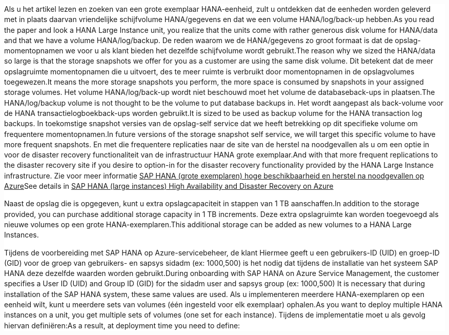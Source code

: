 <span data-ttu-id="d6ef3-216">Als u het artikel lezen en zoeken van een grote exemplaar HANA-eenheid, zult u ontdekken dat de eenheden worden geleverd met in plaats daarvan vriendelijke schijfvolume HANA/gegevens en dat we een volume HANA/log/back-up hebben.</span><span class="sxs-lookup"><span data-stu-id="d6ef3-216">As you read the paper and look a HANA Large Instance unit, you realize that the units come with rather generous disk volume for HANA/data and that we have a volume HANA/log/backup.</span></span> <span data-ttu-id="d6ef3-217">De reden waarom we de HANA/gegevens zo groot formaat is dat de opslag-momentopnamen we voor u als klant bieden het dezelfde schijfvolume wordt gebruikt.</span><span class="sxs-lookup"><span data-stu-id="d6ef3-217">The reason why we sized the HANA/data so large is that the storage snapshots we offer for you as a customer are using the same disk volume.</span></span> <span data-ttu-id="d6ef3-218">Dit betekent dat de meer opslagruimte momentopnamen die u uitvoert, des te meer ruimte is verbruikt door momentopnamen in de opslagvolumes toegewezen.</span><span class="sxs-lookup"><span data-stu-id="d6ef3-218">It means the more storage snapshots you perform, the more space is consumed by snapshots in your assigned storage volumes.</span></span> <span data-ttu-id="d6ef3-219">Het volume HANA/log/back-up wordt niet beschouwd moet het volume de databaseback-ups in plaatsen.</span><span class="sxs-lookup"><span data-stu-id="d6ef3-219">The HANA/log/backup volume is not thought to be the volume to put database backups in.</span></span> <span data-ttu-id="d6ef3-220">Het wordt aangepast als back-volume voor de HANA transactielogboekback-ups worden gebruikt.</span><span class="sxs-lookup"><span data-stu-id="d6ef3-220">It is sized to be used as backup volume for the HANA transaction log backups.</span></span> <span data-ttu-id="d6ef3-221">In toekomstige snapshot versies van de opslag-self service dat we heeft betrekking op dit specifieke volume om frequentere momentopnamen.</span><span class="sxs-lookup"><span data-stu-id="d6ef3-221">In future versions of the storage snapshot self service, we will target this specific volume to have more frequent snapshots.</span></span> <span data-ttu-id="d6ef3-222">En met die frequentere replicaties naar de site van de herstel na noodgevallen als u om een optie in voor de disaster recovery functionaliteit van de infrastructuur HANA grote exemplaar.</span><span class="sxs-lookup"><span data-stu-id="d6ef3-222">And with that more frequent replications to the disaster recovery site if you desire to option-in for the disaster recovery functionality provided by the HANA Large Instance infrastructure.</span></span> <span data-ttu-id="d6ef3-223">Zie voor meer informatie [SAP HANA (grote exemplaren) hoge beschikbaarheid en herstel na noodgevallen op Azure](hana-overview-high-availability-disaster-recovery.md?toc=%2fazure%2fvirtual-machines%2flinux%2ftoc.json)</span><span class="sxs-lookup"><span data-stu-id="d6ef3-223">See details in [SAP HANA (large instances) High Availability and Disaster Recovery on Azure](hana-overview-high-availability-disaster-recovery.md?toc=%2fazure%2fvirtual-machines%2flinux%2ftoc.json)</span></span> 

<span data-ttu-id="d6ef3-224">Naast de opslag die is opgegeven, kunt u extra opslagcapaciteit in stappen van 1 TB aanschaffen.</span><span class="sxs-lookup"><span data-stu-id="d6ef3-224">In addition to the storage provided, you can purchase additional storage capacity in 1 TB increments.</span></span> <span data-ttu-id="d6ef3-225">Deze extra opslagruimte kan worden toegevoegd als nieuwe volumes op een grote HANA-exemplaren.</span><span class="sxs-lookup"><span data-stu-id="d6ef3-225">This additional storage can be added as new volumes to a HANA Large Instances.</span></span>

<span data-ttu-id="d6ef3-226">Tijdens de voorbereiding met SAP HANA op Azure-servicebeheer, de klant Hiermee geeft u een gebruikers-ID (UID) en groep-ID (GID) voor de groep van gebruikers- en sapsys sidadm (ex: 1000,500) is het nodig dat tijdens de installatie van het systeem SAP HANA deze dezelfde waarden worden gebruikt.</span><span class="sxs-lookup"><span data-stu-id="d6ef3-226">During onboarding with SAP HANA on Azure Service Management, the customer specifies a User ID (UID) and Group ID (GID) for the sidadm user and sapsys group (ex: 1000,500) It is necessary that during installation of the SAP HANA system, these same values are used.</span></span> <span data-ttu-id="d6ef3-227">Als u implementeren meerdere HANA-exemplaren op een eenheid wilt, kunt u meerdere sets van volumes (één ingesteld voor elk exemplaar) ophalen.</span><span class="sxs-lookup"><span data-stu-id="d6ef3-227">As you want to deploy multiple HANA instances on a unit, you get multiple sets of volumes (one set for each instance).</span></span> <span data-ttu-id="d6ef3-228">Tijdens de implementatie moet u als gevolg hiervan definiëren:</span><span class="sxs-lookup"><span data-stu-id="d6ef3-228">As a result, at deployment time you need to define:</span></span>
